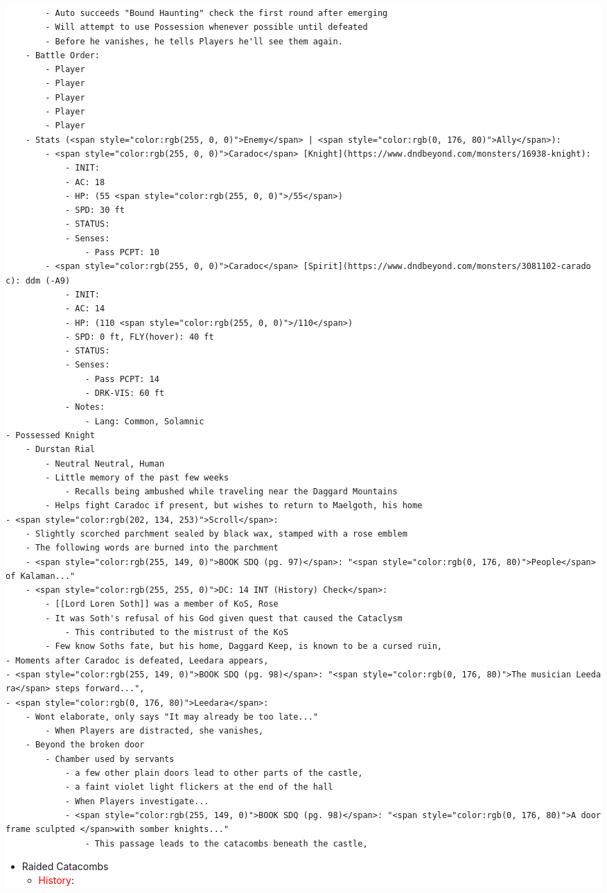 			- Auto succeeds "Bound Haunting" check the first round after emerging
			- Will attempt to use Possession whenever possible until defeated
			- Before he vanishes, he tells Players he'll see them again. 
		- Battle Order:
			- Player
			- Player
			- Player
			- Player
			- Player
		- Stats (<span style="color:rgb(255, 0, 0)">Enemy</span> | <span style="color:rgb(0, 176, 80)">Ally</span>):
			- <span style="color:rgb(255, 0, 0)">Caradoc</span> [Knight](https://www.dndbeyond.com/monsters/16938-knight):
				- INIT: 
				- AC: 18
				- HP: (55 <span style="color:rgb(255, 0, 0)">/55</span>)
				- SPD: 30 ft
				- STATUS:
				- Senses:
					- Pass PCPT: 10
			- <span style="color:rgb(255, 0, 0)">Caradoc</span> [Spirit](https://www.dndbeyond.com/monsters/3081102-caradoc): ddm (-A9)
				- INIT: 
				- AC: 14
				- HP: (110 <span style="color:rgb(255, 0, 0)">/110</span>)
				- SPD: 0 ft, FLY(hover): 40 ft
				- STATUS:
				- Senses:
					- Pass PCPT: 14
					- DRK-VIS: 60 ft 
				- Notes:
					- Lang: Common, Solamnic
	- Possessed Knight
		- Durstan Rial
			- Neutral Neutral, Human
			- Little memory of the past few weeks
				- Recalls being ambushed while traveling near the Daggard Mountains
			- Helps fight Caradoc if present, but wishes to return to Maelgoth, his home
	- <span style="color:rgb(202, 134, 253)">Scroll</span>:
		- Slightly scorched parchment sealed by black wax, stamped with a rose emblem
		- The following words are burned into the parchment
		- <span style="color:rgb(255, 149, 0)">BOOK SDQ (pg. 97)</span>: "<span style="color:rgb(0, 176, 80)">People</span> of Kalaman..."
		- <span style="color:rgb(255, 255, 0)">DC: 14 INT (History) Check</span>:
			- [[Lord Loren Soth]] was a member of KoS, Rose
			- It was Soth's refusal of his God given quest that caused the Cataclysm
		        - This contributed to the mistrust of the KoS
            - Few know Soths fate, but his home, Daggard Keep, is known to be a cursed ruin,
	- Moments after Caradoc is defeated, Leedara appears,
	- <span style="color:rgb(255, 149, 0)">BOOK SDQ (pg. 98)</span>: "<span style="color:rgb(0, 176, 80)">The musician Leedara</span> steps forward...",
	- <span style="color:rgb(0, 176, 80)">Leedara</span>:
		- Wont elaborate, only says "It may already be too late..."
			- When Players are distracted, she vanishes,
        - Beyond the broken door
            - Chamber used by servants
                - a few other plain doors lead to other parts of the castle,
                - a faint violet light flickers at the end of the hall
                - When Players investigate...
                - <span style="color:rgb(255, 149, 0)">BOOK SDQ (pg. 98)</span>: "<span style="color:rgb(0, 176, 80)">A doorframe sculpted </span>with somber knights..."
                    - This passage leads to the catacombs beneath the castle,
- Raided Catacombs
    - <span style="color:rgb(255, 0, 0)">History</span>: